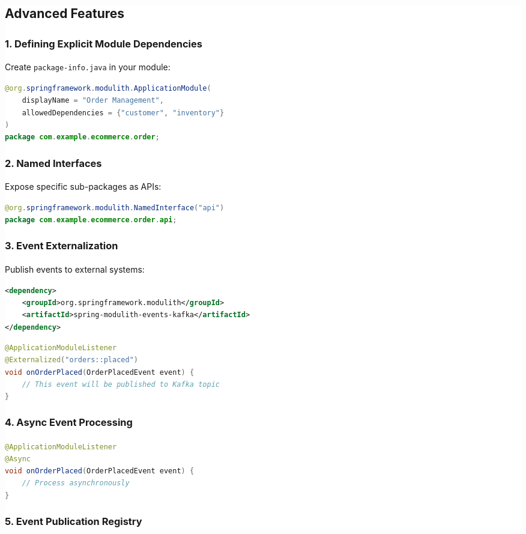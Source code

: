 
## Advanced Features

### 1. Defining Explicit Module Dependencies

Create `package-info.java` in your module:

```java
@org.springframework.modulith.ApplicationModule(
    displayName = "Order Management",
    allowedDependencies = {"customer", "inventory"}
)
package com.example.ecommerce.order;
```

### 2. Named Interfaces

Expose specific sub-packages as APIs:

```java
@org.springframework.modulith.NamedInterface("api")
package com.example.ecommerce.order.api;
```

### 3. Event Externalization

Publish events to external systems:

```xml
<dependency>
    <groupId>org.springframework.modulith</groupId>
    <artifactId>spring-modulith-events-kafka</artifactId>
</dependency>
```

```java
@ApplicationModuleListener
@Externalized("orders::placed")
void onOrderPlaced(OrderPlacedEvent event) {
    // This event will be published to Kafka topic
}
```

### 4. Async Event Processing

```java
@ApplicationModuleListener
@Async
void onOrderPlaced(OrderPlacedEvent event) {
    // Process asynchronously
}
```

### 5. Event Publication Registry
